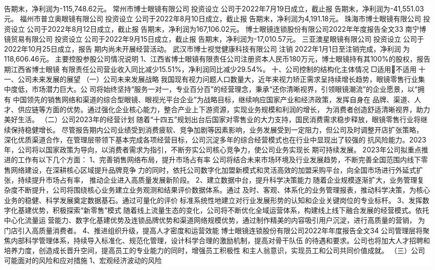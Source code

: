 告期末，净利润为-115,748.62元。
常州市博士眼镜有限公司
投资设立
公司于2022年7月19日成立，截止报
告期末，净利润为-41,551.03元。
福州市普立奥眼镜有限公司
投资设立
公司于2022年8月10日成立，截止报
告期末，净利润为4,191.18元。
珠海市博士眼镜有限公司
投资设立
公司于2022年8月12日成立，截止报
告期末，净利润为167,106.02元。
博士眼镜连锁股份有限公司2022年年度报告全文33
南宁博镜贸易有限公司
投资设立
公司于2022年9月15日成立，截止报
告期末，净利润为-17,010.57元。
三亚澳星眼镜有限公司
投资设立
公司于2022年10月25日成立，报告
期内尚未开展经营活动。
武汉市博士视觉健康科技有限公司
注销
2022年1月1日至注销完成，净利润
为118,606.46元。
主要控股参股公司情况说明
1、江西省博士眼镜有限责任公司注册资本人民币180万元，博士眼镜持有其100%的股权，报告期江西省博士眼镜
有限责任公司营业收入同比减少15.51%，净利润同比减少29.54%。
十、公司控制的结构化主体情况
□适用不适用
十一、公司未来发展的展望
（一）公司未来发展战略
我国现有视力问题人口数量大，近年来视力矫正需求呈持续增长趋势，眼镜零售行业集中度低，市场潜力巨大。公
司将始终坚持“服务一对一，专业百分百”的经营理念，秉承“还你清晰视界，引领眼镜潮流”的企业愿景，以“拥有
中国领先的销售网络和渠道的综合型眼镜、眼视光平台企业”为战略目标，继续响应国家产业和经济政策，发挥自身在
品牌、渠道、人才、供应链等方面的优势。通过强化企业核心能力，整合产业上下游资源，实现业务规模和利润的增长，
为消费者创造舒适清晰视界，助力美好生活。
（二）公司2023年的经营计划
随着“十四五”规划出台后国家对零售业的大力支持，国民消费需求稳步释放，眼镜零售行业将继续保持稳健增长。
尽管报告期内公司业绩受到消费疲软、竞争加剧等因素影响，业务发展受到一定阻力，但公司及时调整开店扩张策略，
深化优质渠道合作，在管理层带领下基本完成各项经营目标，公司沉淀多年的综合经营模式也在行业中显现出了较强的
抗风险能力。2023年，公司将以国家政策为导向，以消费者需求为指引，不断夯实公司核心竞争力，使公司业务实现长
期可持续发展。
2023年公司拟重点推进的工作有以下几个方面：
1、完善销售网络布局，提升市场占有率
公司将结合未来市场环境及行业发展趋势，不断完善全国范围内线下零售网络建设，在深耕核心区域提升品牌竞争
力的同时，依托公司数字化加盟新模式和灵活高效的加盟采购平台，向全国市场进行外延式扩张，持续提升市场占有率，
推动企业进入高质量发展新阶段。
2、建立数据中台，提升科学决策能力
随着企业规模逐渐扩大，业务管理复杂度不断提升，公司将围绕核心业务建立业务观测和结果评价数据体系。通过
及时、客观、体系化的业务管理报表，推动科学决策，为核心业务的稳健、科学发展奠定数据基石。通过可量化的评价
标准系统性地建立对行业发展形势的认知和企业关键岗位的专业标杆。
3、发挥数字化基建优势，积极探索“新零售”模式
随着线上流量生态的变化，公司将不断优化全域运营体系，构建线上线下融合发展的经营模式。依托中心化流量运
营能力、数字化基建优势及连锁品牌优势和渠道网络规模优势，通过制作精美的内容吸引用户沉淀，进行高质量的营销，
为门店引入高质量消费者。
4、推进组织升级，提高人才密度和运营效能
博士眼镜连锁股份有限公司2022年年度报告全文34
公司管理层将聚焦内部科学管理体系，持续导入标准化、规范化管理，设计科学合理的激励机制，提高对骨干队伍
的待遇和要求。公司也将加大人才招聘和培养力度，创造成长晋升空间，提高员工的专业能力的同时，增强员工积极性
和主人翁意识，实现员工和公司共同价值成就。
（三）公司可能面对的风险和应对措施
1、宏观经济波动的风险